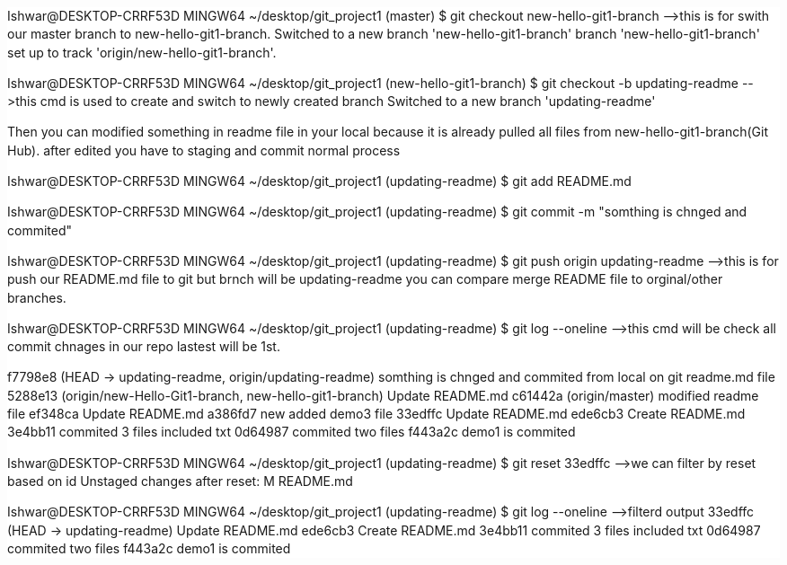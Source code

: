 Ishwar@DESKTOP-CRRF53D MINGW64 ~/desktop/git_project1 (master)
$ git checkout new-hello-git1-branch				-->this is for swith our master branch to new-hello-git1-branch.
Switched to a new branch 'new-hello-git1-branch'
branch 'new-hello-git1-branch' set up to track 'origin/new-hello-git1-branch'.

Ishwar@DESKTOP-CRRF53D MINGW64 ~/desktop/git_project1 (new-hello-git1-branch)
$ git checkout -b updating-readme					-->this cmd is used to create and switch to newly created branch
Switched to a new branch 'updating-readme'


Then you can modified something in readme file in your local because it is already pulled all files from new-hello-git1-branch(Git Hub).
after edited you have to staging and commit normal process 

Ishwar@DESKTOP-CRRF53D MINGW64 ~/desktop/git_project1 (updating-readme)
$ git add README.md

Ishwar@DESKTOP-CRRF53D MINGW64 ~/desktop/git_project1 (updating-readme)
$ git commit -m "somthing is chnged and commited"

Ishwar@DESKTOP-CRRF53D MINGW64 ~/desktop/git_project1 (updating-readme)
$ git push origin updating-readme  			-->this is for push our README.md file to git 
							but brnch will be updating-readme you can compare merge README file to orginal/other branches.


Ishwar@DESKTOP-CRRF53D MINGW64 ~/desktop/git_project1 (updating-readme)
$ git log --oneline                                         		 -->this cmd will be check all commit chnages in our repo lastest will be 1st.

f7798e8 (HEAD -> updating-readme, origin/updating-readme) somthing is chnged and commited from local on git readme.md file
5288e13 (origin/new-Hello-Git1-branch, new-hello-git1-branch) Update README.md
c61442a (origin/master) modified readme file
ef348ca Update README.md
a386fd7 new added demo3 file
33edffc Update README.md
ede6cb3 Create README.md
3e4bb11 commited 3 files included txt
0d64987 commited two files
f443a2c demo1 is commited

Ishwar@DESKTOP-CRRF53D MINGW64 ~/desktop/git_project1 (updating-readme)
$ git reset 33edffc						-->we can filter by reset based on id
Unstaged changes after reset:
M       README.md

Ishwar@DESKTOP-CRRF53D MINGW64 ~/desktop/git_project1 (updating-readme)
$ git log --oneline						-->filterd output
33edffc (HEAD -> updating-readme) Update README.md
ede6cb3 Create README.md
3e4bb11 commited 3 files included txt
0d64987 commited two files
f443a2c demo1 is commited
